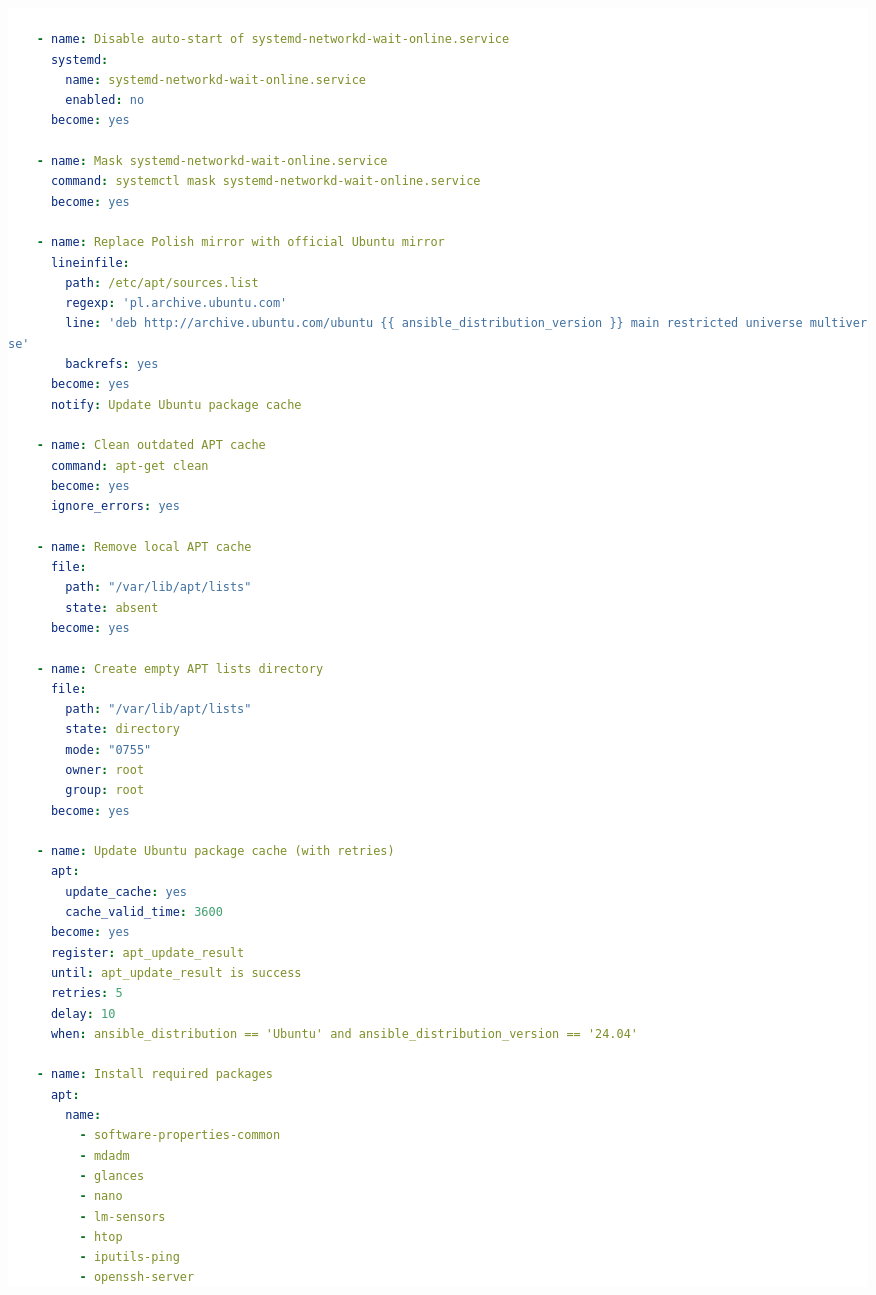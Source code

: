 ```yaml

    - name: Disable auto-start of systemd-networkd-wait-online.service
      systemd:
        name: systemd-networkd-wait-online.service
        enabled: no
      become: yes

    - name: Mask systemd-networkd-wait-online.service
      command: systemctl mask systemd-networkd-wait-online.service
      become: yes

    - name: Replace Polish mirror with official Ubuntu mirror
      lineinfile:
        path: /etc/apt/sources.list
        regexp: 'pl.archive.ubuntu.com'
        line: 'deb http://archive.ubuntu.com/ubuntu {{ ansible_distribution_version }} main restricted universe multiverse'
        backrefs: yes
      become: yes
      notify: Update Ubuntu package cache

    - name: Clean outdated APT cache
      command: apt-get clean
      become: yes
      ignore_errors: yes

    - name: Remove local APT cache
      file:
        path: "/var/lib/apt/lists"
        state: absent
      become: yes

    - name: Create empty APT lists directory
      file:
        path: "/var/lib/apt/lists"
        state: directory
        mode: "0755"
        owner: root
        group: root
      become: yes

    - name: Update Ubuntu package cache (with retries)
      apt:
        update_cache: yes
        cache_valid_time: 3600
      become: yes
      register: apt_update_result
      until: apt_update_result is success
      retries: 5
      delay: 10
      when: ansible_distribution == 'Ubuntu' and ansible_distribution_version == '24.04'

    - name: Install required packages
      apt:
        name:
          - software-properties-common
          - mdadm
          - glances
          - nano
          - lm-sensors
          - htop
          - iputils-ping
          - openssh-server
```
